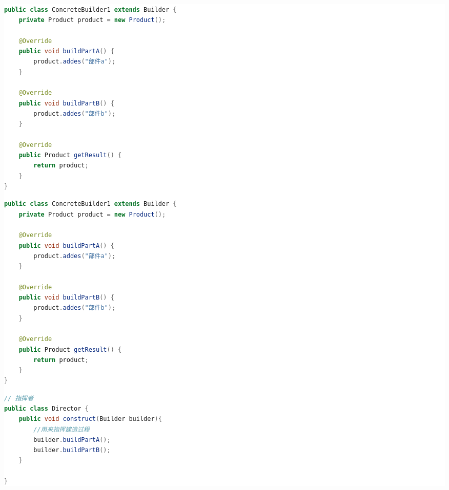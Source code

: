 ```java
public class ConcreteBuilder1 extends Builder {
    private Product product = new Product();

    @Override
    public void buildPartA() {
        product.addes("部件a");
    }

    @Override
    public void buildPartB() {
        product.addes("部件b");
    }

    @Override
    public Product getResult() {
        return product;
    }
}
```

```java
public class ConcreteBuilder1 extends Builder {
    private Product product = new Product();

    @Override
    public void buildPartA() {
        product.addes("部件a");
    }

    @Override
    public void buildPartB() {
        product.addes("部件b");
    }

    @Override
    public Product getResult() {
        return product;
    }
}
```

```java
// 指挥者
public class Director {
    public void construct(Builder builder){
        //用来指挥建造过程
        builder.buildPartA();
        builder.buildPartB();
    }

}
```
